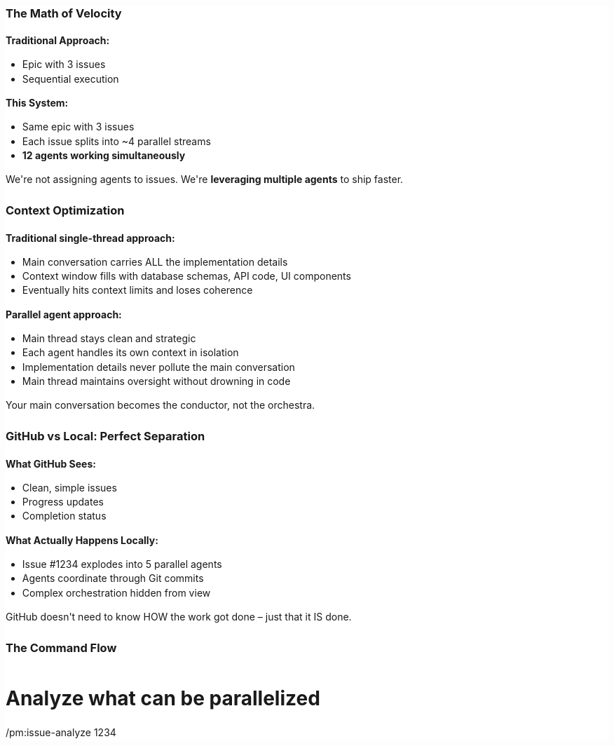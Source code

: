### The Math of Velocity

[](https://github.com/automazeio/ccpm#the-math-of-velocity)
**Traditional Approach:**

*   Epic with 3 issues
*   Sequential execution

**This System:**

*   Same epic with 3 issues
*   Each issue splits into ~4 parallel streams
*   **12 agents working simultaneously**

We're not assigning agents to issues. We're **leveraging multiple agents** to ship faster.

### Context Optimization

[](https://github.com/automazeio/ccpm#context-optimization)
**Traditional single-thread approach:**

*   Main conversation carries ALL the implementation details
*   Context window fills with database schemas, API code, UI components
*   Eventually hits context limits and loses coherence

**Parallel agent approach:**

*   Main thread stays clean and strategic
*   Each agent handles its own context in isolation
*   Implementation details never pollute the main conversation
*   Main thread maintains oversight without drowning in code

Your main conversation becomes the conductor, not the orchestra.

### GitHub vs Local: Perfect Separation

[](https://github.com/automazeio/ccpm#github-vs-local-perfect-separation)
**What GitHub Sees:**

*   Clean, simple issues
*   Progress updates
*   Completion status

**What Actually Happens Locally:**

*   Issue #1234 explodes into 5 parallel agents
*   Agents coordinate through Git commits
*   Complex orchestration hidden from view

GitHub doesn't need to know HOW the work got done – just that it IS done.

### The Command Flow

[](https://github.com/automazeio/ccpm#the-command-flow)

# Analyze what can be parallelized
/pm:issue-analyze 1234
